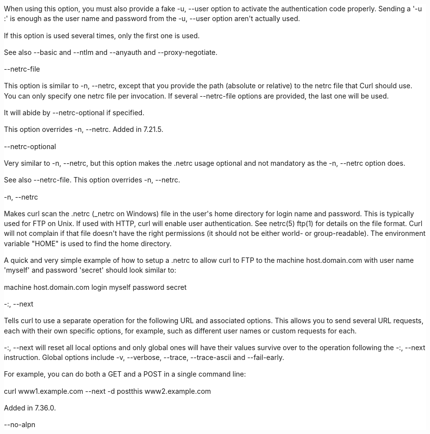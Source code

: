 When using this option, you must also provide a fake -u, --user option to activate the authentication code properly. Sending a '-u :' is enough as the user name and password from the -u, --user option aren't actually used.

If this option is used several times, only the first one is used.

See also --basic and --ntlm and --anyauth and --proxy-negotiate.



--netrc-file <filename>

This option is similar to -n, --netrc, except that you provide the path (absolute or relative) to the netrc file that Curl should use. You can only specify one netrc file per invocation. If several --netrc-file options are provided, the last one will be used.

It will abide by --netrc-optional if specified.

This option overrides -n, --netrc. Added in 7.21.5.

--netrc-optional

Very similar to -n, --netrc, but this option makes the .netrc usage optional and not mandatory as the -n, --netrc option does.

See also --netrc-file. This option overrides -n, --netrc.



-n, --netrc

Makes curl scan the .netrc (_netrc on Windows) file in the user's home directory for login name and password. This is typically used for FTP on Unix. If used with HTTP, curl will enable user authentication. See netrc(5) ftp(1) for details on the file format. Curl will not complain if that file doesn't have the right permissions (it should not be either world- or group-readable). The environment variable "HOME" is used to find the home directory.

A quick and very simple example of how to setup a .netrc to allow curl to FTP to the machine host.domain.com with user name 'myself' and password 'secret' should look similar to:

machine host.domain.com login myself password secret



-:, --next

Tells curl to use a separate operation for the following URL and associated options. This allows you to send several URL requests, each with their own specific options, for example, such as different user names or custom requests for each.

-:, --next will reset all local options and only global ones will have their values survive over to the operation following the -:, --next instruction. Global options include -v, --verbose, --trace, --trace-ascii and --fail-early.

For example, you can do both a GET and a POST in a single command line:

curl www1.example.com --next -d postthis www2.example.com

Added in 7.36.0.



--no-alpn
